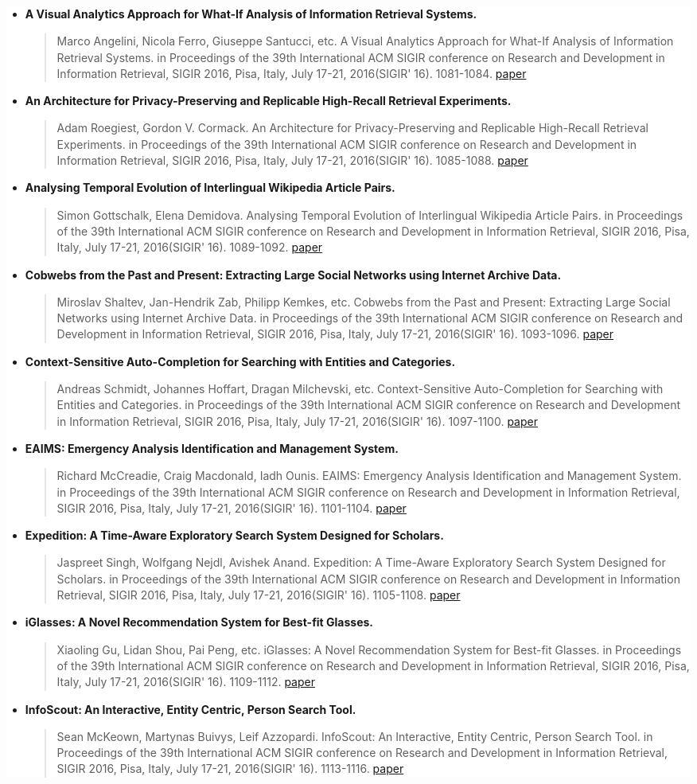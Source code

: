 
- **A Visual Analytics Approach for What-If Analysis of Information Retrieval Systems.**
    > Marco Angelini, Nicola Ferro, Giuseppe Santucci, etc. A Visual Analytics Approach for What-If Analysis of Information Retrieval Systems. in Proceedings of the 39th International ACM SIGIR conference on Research and Development in Information Retrieval, SIGIR 2016, Pisa, Italy, July 17-21, 2016(SIGIR' 16). 1081-1084. [paper](https://doi.org/10.1145/2911451.2911462)


- **An Architecture for Privacy-Preserving and Replicable High-Recall Retrieval Experiments.**
    > Adam Roegiest, Gordon V. Cormack. An Architecture for Privacy-Preserving and Replicable High-Recall Retrieval Experiments. in Proceedings of the 39th International ACM SIGIR conference on Research and Development in Information Retrieval, SIGIR 2016, Pisa, Italy, July 17-21, 2016(SIGIR' 16). 1085-1088. [paper](https://doi.org/10.1145/2911451.2911456)


- **Analysing Temporal Evolution of Interlingual Wikipedia Article Pairs.**
    > Simon Gottschalk, Elena Demidova. Analysing Temporal Evolution of Interlingual Wikipedia Article Pairs. in Proceedings of the 39th International ACM SIGIR conference on Research and Development in Information Retrieval, SIGIR 2016, Pisa, Italy, July 17-21, 2016(SIGIR' 16). 1089-1092. [paper](https://doi.org/10.1145/2911451.2911472)


- **Cobwebs from the Past and Present: Extracting Large Social Networks using Internet Archive Data.**
    > Miroslav Shaltev, Jan-Hendrik Zab, Philipp Kemkes, etc. Cobwebs from the Past and Present: Extracting Large Social Networks using Internet Archive Data. in Proceedings of the 39th International ACM SIGIR conference on Research and Development in Information Retrieval, SIGIR 2016, Pisa, Italy, July 17-21, 2016(SIGIR' 16). 1093-1096. [paper](https://doi.org/10.1145/2911451.2911467)


- **Context-Sensitive Auto-Completion for Searching with Entities and Categories.**
    > Andreas Schmidt, Johannes Hoffart, Dragan Milchevski, etc. Context-Sensitive Auto-Completion for Searching with Entities and Categories. in Proceedings of the 39th International ACM SIGIR conference on Research and Development in Information Retrieval, SIGIR 2016, Pisa, Italy, July 17-21, 2016(SIGIR' 16). 1097-1100. [paper](https://doi.org/10.1145/2911451.2911461)


- **EAIMS: Emergency Analysis Identification and Management System.**
    > Richard McCreadie, Craig Macdonald, Iadh Ounis. EAIMS: Emergency Analysis Identification and Management System. in Proceedings of the 39th International ACM SIGIR conference on Research and Development in Information Retrieval, SIGIR 2016, Pisa, Italy, July 17-21, 2016(SIGIR' 16). 1101-1104. [paper](https://doi.org/10.1145/2911451.2911460)


- **Expedition: A Time-Aware Exploratory Search System Designed for Scholars.**
    > Jaspreet Singh, Wolfgang Nejdl, Avishek Anand. Expedition: A Time-Aware Exploratory Search System Designed for Scholars. in Proceedings of the 39th International ACM SIGIR conference on Research and Development in Information Retrieval, SIGIR 2016, Pisa, Italy, July 17-21, 2016(SIGIR' 16). 1105-1108. [paper](https://doi.org/10.1145/2911451.2911465)


- **iGlasses: A Novel Recommendation System for Best-fit Glasses.**
    > Xiaoling Gu, Lidan Shou, Pai Peng, etc. iGlasses: A Novel Recommendation System for Best-fit Glasses. in Proceedings of the 39th International ACM SIGIR conference on Research and Development in Information Retrieval, SIGIR 2016, Pisa, Italy, July 17-21, 2016(SIGIR' 16). 1109-1112. [paper](https://doi.org/10.1145/2911451.2911453)


- **InfoScout: An Interactive, Entity Centric, Person Search Tool.**
    > Sean McKeown, Martynas Buivys, Leif Azzopardi. InfoScout: An Interactive, Entity Centric, Person Search Tool. in Proceedings of the 39th International ACM SIGIR conference on Research and Development in Information Retrieval, SIGIR 2016, Pisa, Italy, July 17-21, 2016(SIGIR' 16). 1113-1116. [paper](https://doi.org/10.1145/2911451.2911468)
